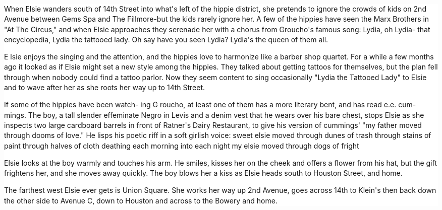 When Elsie wanders south of 14th Street 
into what's left of the hippie district, she 
pretends to ignore the crowds of kids on 
2nd Avenue between Gems Spa and The 
Fillmore-but the kids rarely ignore her. A 
few of the hippies have seen the Marx 
Brothers in "At The Circus," and when 
Elsie approaches they serenade her with a 
chorus from Groucho's famous song: 
Lydia, oh Lydia-
that encyclopedia, 
Lydia the tattooed lady. 
Oh say have you seen Lydia? 
Lydia's the queen of them all. 

E lsie enjoys the singing and the attention, 
and the hippies love to harmonize like 
a barber shop quartet. For a while a few 
months ago it looked as if Elsie might set a 
new style among the hippies. They talked 
about getting tattoos for themselves, but 
the plan fell through when nobody could 
find a tattoo parlor. Now they seem content 
to sing occasionally "Lydia the Tattooed 
Lady" to Elsie and to wave after her as she 
roots her way up to 14th Street. 

If some of the hippies have been watch-
ing G roucho, at least one of them has a 
more literary bent, and has read e.e. cum-
mings. The boy, a tall slender effeminate 
Negro in Levis and a denim vest that he 
wears over his bare chest, stops Elsie as she 
inspects two large cardboard barrels in 
front of Ratner's Dairy Restaurant, to give 
his version of cummings' "my father 
moved through dooms of love." He lisps 
his poetic riff in a soft girlish voice: 
sweet elsie moved through dunes of trash 
through stains of paint through halves of 
cloth 
deathing each morning into each night 
my elsie moved through dogs of fright 

Elsie looks at the boy warmly and touches 
his arm. He smiles, kisses her on the cheek 
and offers a flower from his hat, but the 
gift frightens her, and she moves away 
quickly. The boy blows her a kiss as Elsie 
heads south to Houston Street, and home. 

The farthest west Elsie ever gets is 
Union Square. She works her way up 2nd 
Avenue, goes across 14th to Klein's then 
back down the other side to Avenue C, 
down to Houston and across to the Bowery 
and home. 
